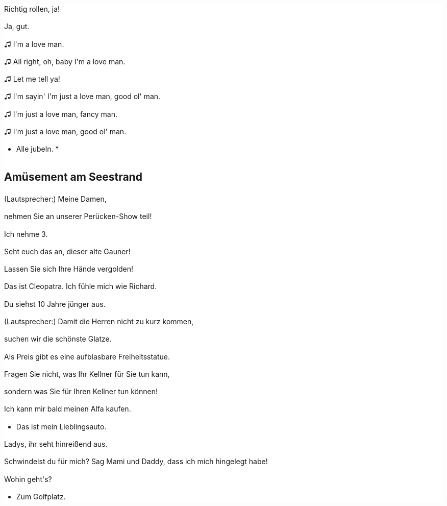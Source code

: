 Richtig rollen, ja!

Ja, gut.

♫ I'm a love man.

♫ All right,
oh, baby I'm a love man.

♫ Let me tell ya!

♫ I'm sayin' I'm just a love man,
good ol' man.

♫ I'm just a love man, fancy man.

♫ I'm just a love man, good ol' man.

* Alle jubeln. *

## Amüsement am Seestrand

(Lautsprecher:) Meine Damen,

nehmen Sie
an unserer Perücken-Show teil!

Ich nehme 3.

Seht euch das an, dieser alte Gauner!

Lassen Sie sich Ihre Hände vergolden!

Das ist Cleopatra.
Ich fühle mich wie Richard.

Du siehst 10 Jahre jünger aus.

(Lautsprecher:) Damit die Herren
nicht zu kurz kommen,

suchen wir die schönste Glatze.

Als Preis gibt es
eine aufblasbare Freiheitsstatue.

Fragen Sie nicht,
was Ihr Kellner für Sie tun kann,

sondern was Sie
für Ihren Kellner tun können!

Ich kann mir bald meinen Alfa kaufen.
- Das ist mein Lieblingsauto.

Ladys, ihr seht hinreißend aus.

Schwindelst du für mich? Sag Mami und
Daddy, dass ich mich hingelegt habe!

Wohin geht's?
- Zum Golfplatz.
